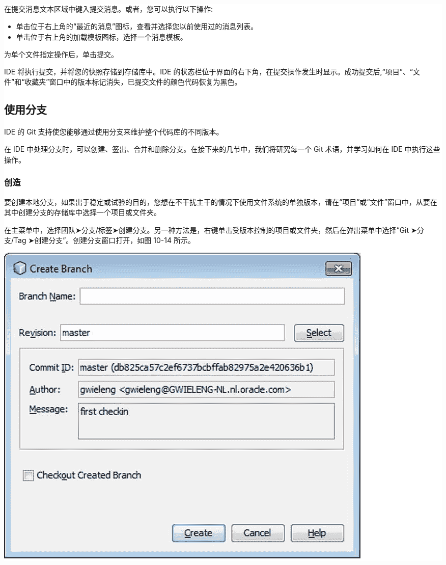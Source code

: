 在提交消息文本区域中键入提交消息。或者，您可以执行以下操作:

*   单击位于右上角的“最近的消息”图标，查看并选择您以前使用过的消息列表。
*   单击位于右上角的加载模板图标，选择一个消息模板。

为单个文件指定操作后，单击提交。

IDE 将执行提交，并将您的快照存储到存储库中。IDE 的状态栏位于界面的右下角，在提交操作发生时显示。成功提交后,“项目”、“文件”和“收藏夹”窗口中的版本标记消失，已提交文件的颜色代码恢复为黑色。

## 使用分支

IDE 的 Git 支持使您能够通过使用分支来维护整个代码库的不同版本。

在 IDE 中处理分支时，可以创建、签出、合并和删除分支。在接下来的几节中，我们将研究每一个 Git 术语，并学习如何在 IDE 中执行这些操作。

### 创造

要创建本地分支，如果出于稳定或试验的目的，您想在不干扰主干的情况下使用文件系统的单独版本，请在“项目”或“文件”窗口中，从要在其中创建分支的存储库中选择一个项目或文件夹。

在主菜单中，选择团队➤分支/标签➤创建分支。另一种方法是，右键单击受版本控制的项目或文件夹，然后在弹出菜单中选择“Git ➤分支/Tag ➤创建分支”。创建分支窗口打开，如图 10-14 所示。

![A978-1-4842-1257-8_10_Fig14_HTML.jpg](img/A978-1-4842-1257-8_10_Fig14_HTML.jpg)
